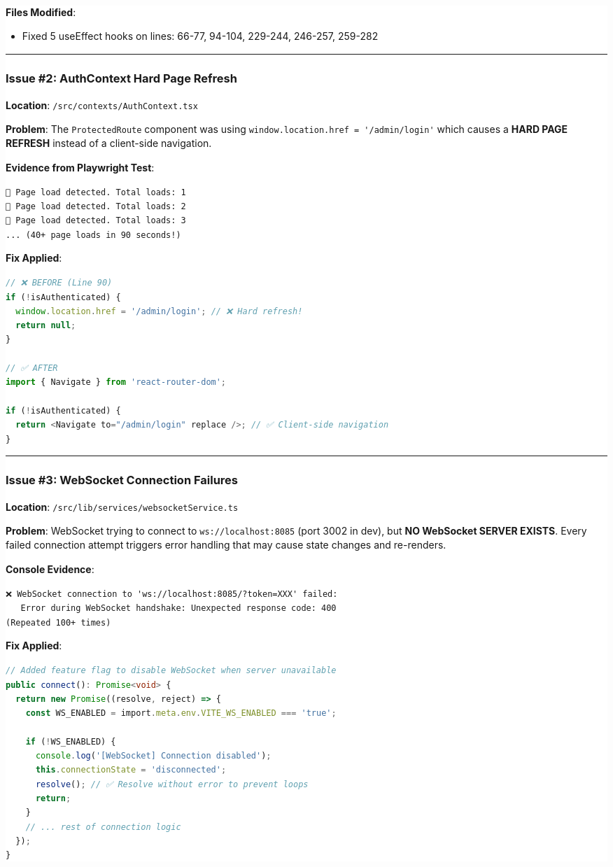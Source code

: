 **Files Modified**:
- Fixed 5 useEffect hooks on lines: 66-77, 94-104, 229-244, 246-257, 259-282

---

### Issue #2: AuthContext Hard Page Refresh

**Location**: `/src/contexts/AuthContext.tsx`

**Problem**: The `ProtectedRoute` component was using `window.location.href = '/admin/login'` which causes a **HARD PAGE REFRESH** instead of a client-side navigation.

**Evidence from Playwright Test**:
```
📄 Page load detected. Total loads: 1
📄 Page load detected. Total loads: 2
📄 Page load detected. Total loads: 3
... (40+ page loads in 90 seconds!)
```

**Fix Applied**:
```typescript
// ❌ BEFORE (Line 90)
if (!isAuthenticated) {
  window.location.href = '/admin/login'; // ❌ Hard refresh!
  return null;
}

// ✅ AFTER
import { Navigate } from 'react-router-dom';

if (!isAuthenticated) {
  return <Navigate to="/admin/login" replace />; // ✅ Client-side navigation
}
```

---

### Issue #3: WebSocket Connection Failures

**Location**: `/src/lib/services/websocketService.ts`

**Problem**: WebSocket trying to connect to `ws://localhost:8085` (port 3002 in dev), but **NO WebSocket SERVER EXISTS**. Every failed connection attempt triggers error handling that may cause state changes and re-renders.

**Console Evidence**:
```
❌ WebSocket connection to 'ws://localhost:8085/?token=XXX' failed:
   Error during WebSocket handshake: Unexpected response code: 400
(Repeated 100+ times)
```

**Fix Applied**:
```typescript
// Added feature flag to disable WebSocket when server unavailable
public connect(): Promise<void> {
  return new Promise((resolve, reject) => {
    const WS_ENABLED = import.meta.env.VITE_WS_ENABLED === 'true';

    if (!WS_ENABLED) {
      console.log('[WebSocket] Connection disabled');
      this.connectionState = 'disconnected';
      resolve(); // ✅ Resolve without error to prevent loops
      return;
    }
    // ... rest of connection logic
  });
}
```